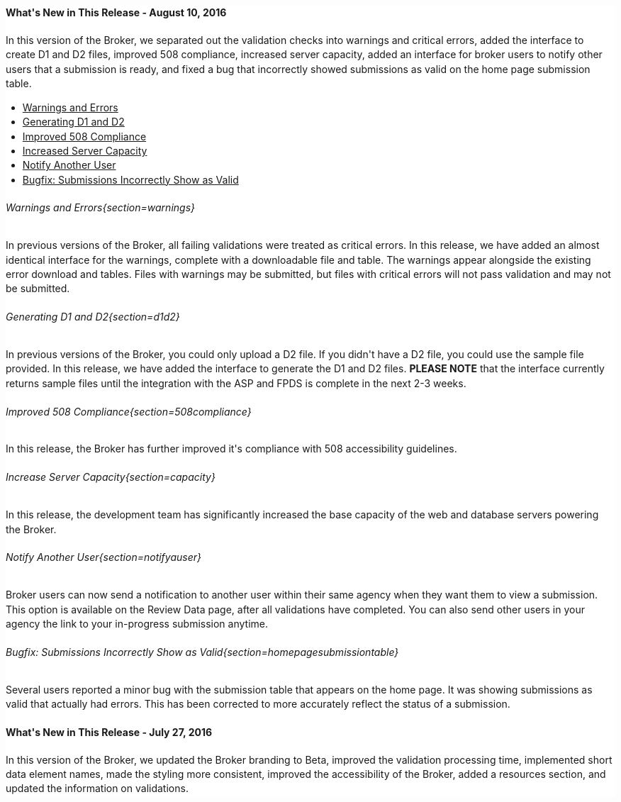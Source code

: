 #### What's New in This Release - August 10, 2016

In this version of the Broker, we separated out the validation checks into warnings and critical errors, added the interface to create D1 and D2 files, improved 508 compliance, increased server capacity, added an interface for broker users to notify other users that a submission is ready, and fixed a bug that incorrectly showed submissions as valid on the home page submission table.

  - [Warnings and Errors](#/help?section=warnings)
  - [Generating D1 and D2](#/help?section=d1d2)
  - [Improved 508 Compliance](#/help?section=508compliance)
  - [Increased Server Capacity](#/help?section=capacity)
  - [Notify Another User](#/help?section=notifyauser)
  - [Bugfix: Submissions Incorrectly Show as Valid](#/help?section=homepagesubmissiontable)

###### Warnings and Errors{section=warnings}

In previous versions of the Broker, all failing validations were treated as critical errors. In this release, we have added an almost identical interface for the warnings, complete with a downloadable file and table. The warnings appear alongside the existing error download and tables. Files with warnings may be submitted, but files with critical errors will not pass validation and may not be submitted.

###### Generating D1 and D2{section=d1d2}

In previous versions of the Broker, you could only upload a D2 file. If you didn't have a D2 file, you could use the sample file provided. In this release, we have added the interface to generate the D1 and D2 files. **PLEASE NOTE** that the interface currently returns sample files until the integration with the ASP and FPDS is complete in the next 2-3 weeks.

###### Improved 508 Compliance{section=508compliance}

In this release, the Broker has further improved it's compliance with 508 accessibility guidelines. 

###### Increase Server Capacity{section=capacity}

In this release, the development team has significantly increased the base capacity of the web and database servers powering the Broker. 

###### Notify Another User{section=notifyauser}

Broker users can now send a notification to another user within their same agency when they want them to view a submission. This option is available on the Review Data page, after all validations have completed. You can also send other users in your agency the link to your in-progress submission anytime.

###### Bugfix: Submissions Incorrectly Show as Valid{section=homepagesubmissiontable}

Several users reported a minor bug with the submission table that appears on the home page. It was showing submissions as valid that actually had errors. This has been corrected to more accurately reflect the status of a submission.

####  What's New in This Release - July 27, 2016

In this version of the Broker, we updated the Broker branding to Beta, improved the validation processing time, implemented short data element names, made the styling more consistent, improved the accessibility of the Broker, added a resources section, and updated the information on validations. 
